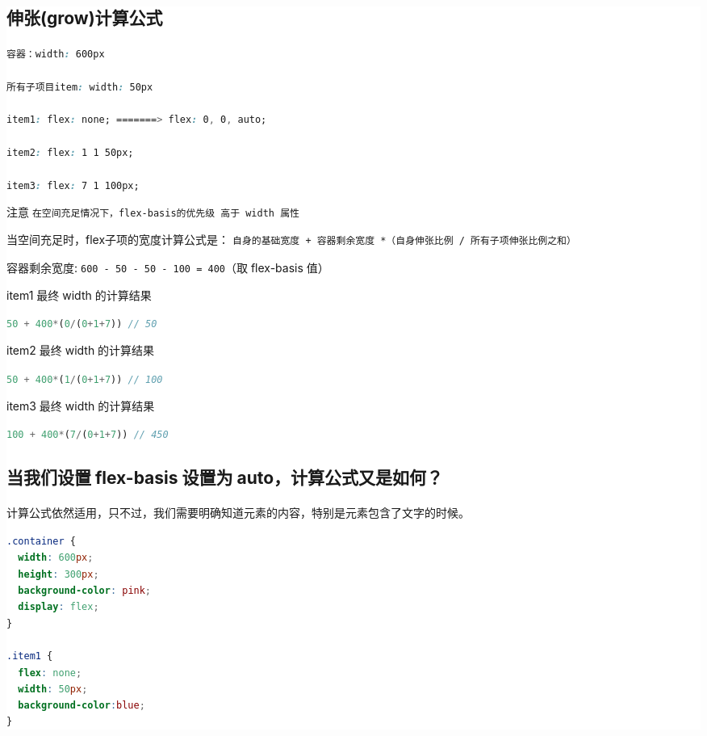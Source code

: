 ## 伸张(grow)计算公式

```css
容器：width: 600px

所有子项目item: width: 50px

item1: flex: none; =======> flex: 0, 0, auto;

item2: flex: 1 1 50px;

item3: flex: 7 1 100px;
```

注意 `在空间充足情况下，flex-basis的优先级 高于 width 属性`

当空间充足时，flex子项的宽度计算公式是： `自身的基础宽度 + 容器剩余宽度 *（自身伸张比例 / 所有子项伸张比例之和）`

容器剩余宽度: `600 - 50 - 50 - 100 = 400`（取 flex-basis 值）

item1 最终 width 的计算结果

```js
50 + 400*(0/(0+1+7)) // 50
```

item2 最终 width 的计算结果

```js
50 + 400*(1/(0+1+7)) // 100
```

item3 最终 width 的计算结果

```js
100 + 400*(7/(0+1+7)) // 450
```

## 当我们设置 flex-basis 设置为 auto，计算公式又是如何？

计算公式依然适用，只不过，我们需要明确知道元素的内容，特别是元素包含了文字的时候。

```css
.container {
  width: 600px;
  height: 300px;
  background-color: pink;
  display: flex;
}

.item1 {
  flex: none;
  width: 50px;
  background-color:blue;
}
```
